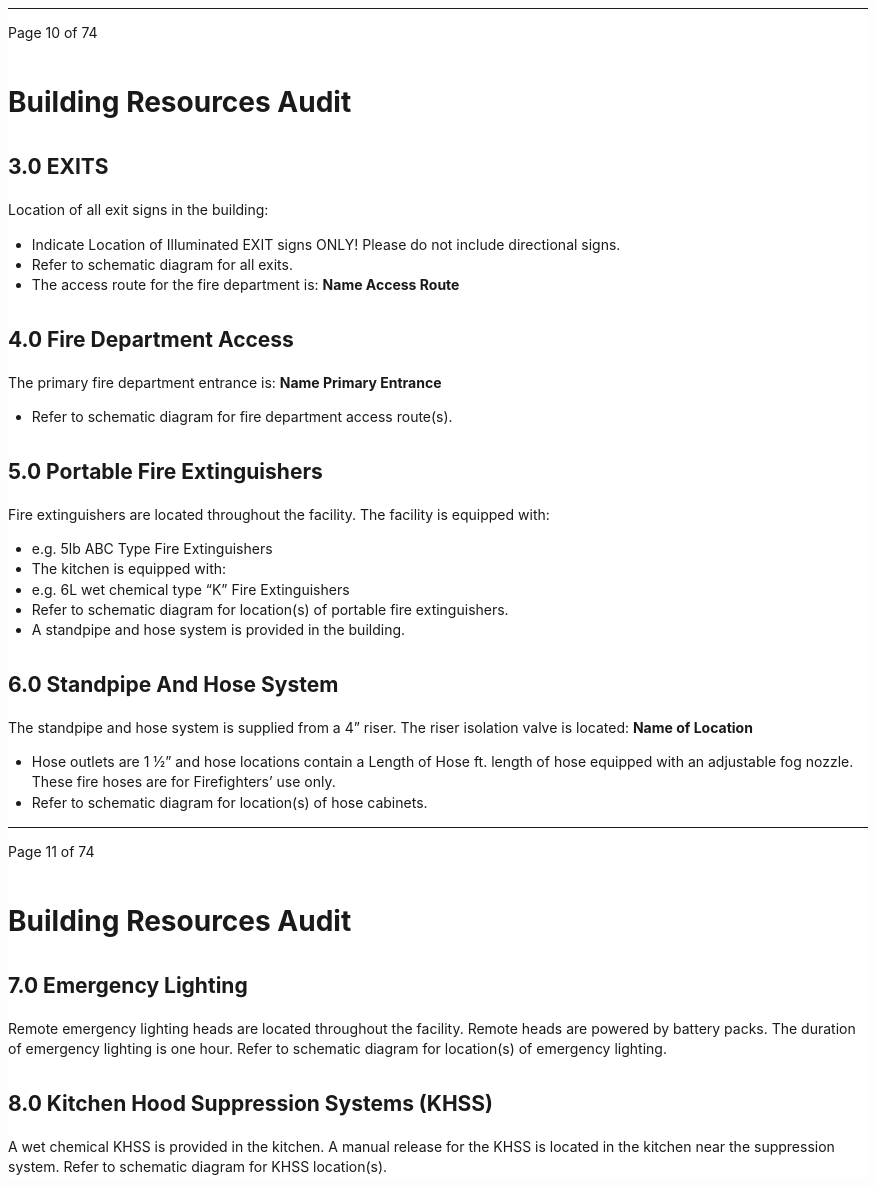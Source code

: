 ----

Page 10 of 74

# Building Resources Audit

## 3.0 EXITS
Location of all exit signs in the building:
- Indicate Location of Illuminated EXIT signs ONLY! Please do not include directional signs.
- Refer to schematic diagram for all exits.
- The access route for the fire department is: **Name Access Route**

## 4.0 Fire Department Access
The primary fire department entrance is: **Name Primary Entrance**
- Refer to schematic diagram for fire department access route(s).

## 5.0 Portable Fire Extinguishers
Fire extinguishers are located throughout the facility. The facility is equipped with:
- e.g. 5lb ABC Type Fire Extinguishers
- The kitchen is equipped with:
- e.g. 6L wet chemical type “K” Fire Extinguishers
- Refer to schematic diagram for location(s) of portable fire extinguishers.
- A standpipe and hose system is provided in the building.

## 6.0 Standpipe And Hose System
The standpipe and hose system is supplied from a 4” riser. The riser isolation valve is located: **Name of Location**
- Hose outlets are 1 ½” and hose locations contain a Length of Hose ft. length of hose equipped with an adjustable fog nozzle. These fire hoses are for Firefighters’ use only.
- Refer to schematic diagram for location(s) of hose cabinets.

----

Page 11 of 74

# Building Resources Audit

## 7.0 Emergency Lighting
Remote emergency lighting heads are located throughout the facility. Remote heads are powered by battery packs. The duration of emergency lighting is one hour. Refer to schematic diagram for location(s) of emergency lighting.

## 8.0 Kitchen Hood Suppression Systems (KHSS)
A wet chemical KHSS is provided in the kitchen. A manual release for the KHSS is located in the kitchen near the suppression system. Refer to schematic diagram for KHSS location(s).
